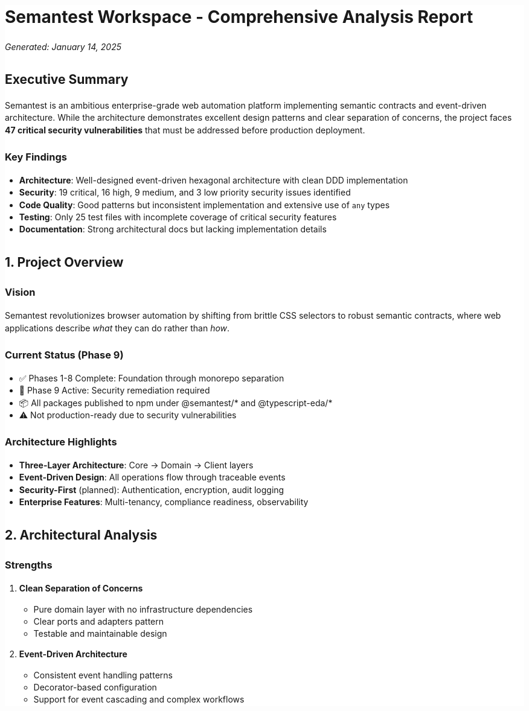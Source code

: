 # Semantest Workspace - Comprehensive Analysis Report

*Generated: January 14, 2025*

## Executive Summary

Semantest is an ambitious enterprise-grade web automation platform implementing semantic contracts and event-driven architecture. While the architecture demonstrates excellent design patterns and clear separation of concerns, the project faces **47 critical security vulnerabilities** that must be addressed before production deployment.

### Key Findings

- **Architecture**: Well-designed event-driven hexagonal architecture with clean DDD implementation
- **Security**: 19 critical, 16 high, 9 medium, and 3 low priority security issues identified
- **Code Quality**: Good patterns but inconsistent implementation and extensive use of `any` types
- **Testing**: Only 25 test files with incomplete coverage of critical security features
- **Documentation**: Strong architectural docs but lacking implementation details

## 1. Project Overview

### Vision
Semantest revolutionizes browser automation by shifting from brittle CSS selectors to robust semantic contracts, where web applications describe *what* they can do rather than *how*.

### Current Status (Phase 9)
- ✅ Phases 1-8 Complete: Foundation through monorepo separation
- 🚧 Phase 9 Active: Security remediation required
- 📦 All packages published to npm under @semantest/* and @typescript-eda/*
- ⚠️ Not production-ready due to security vulnerabilities

### Architecture Highlights
- **Three-Layer Architecture**: Core → Domain → Client layers
- **Event-Driven Design**: All operations flow through traceable events
- **Security-First** (planned): Authentication, encryption, audit logging
- **Enterprise Features**: Multi-tenancy, compliance readiness, observability

## 2. Architectural Analysis

### Strengths

1. **Clean Separation of Concerns**
   - Pure domain layer with no infrastructure dependencies
   - Clear ports and adapters pattern
   - Testable and maintainable design

2. **Event-Driven Architecture**
   - Consistent event handling patterns
   - Decorator-based configuration
   - Support for event cascading and complex workflows
